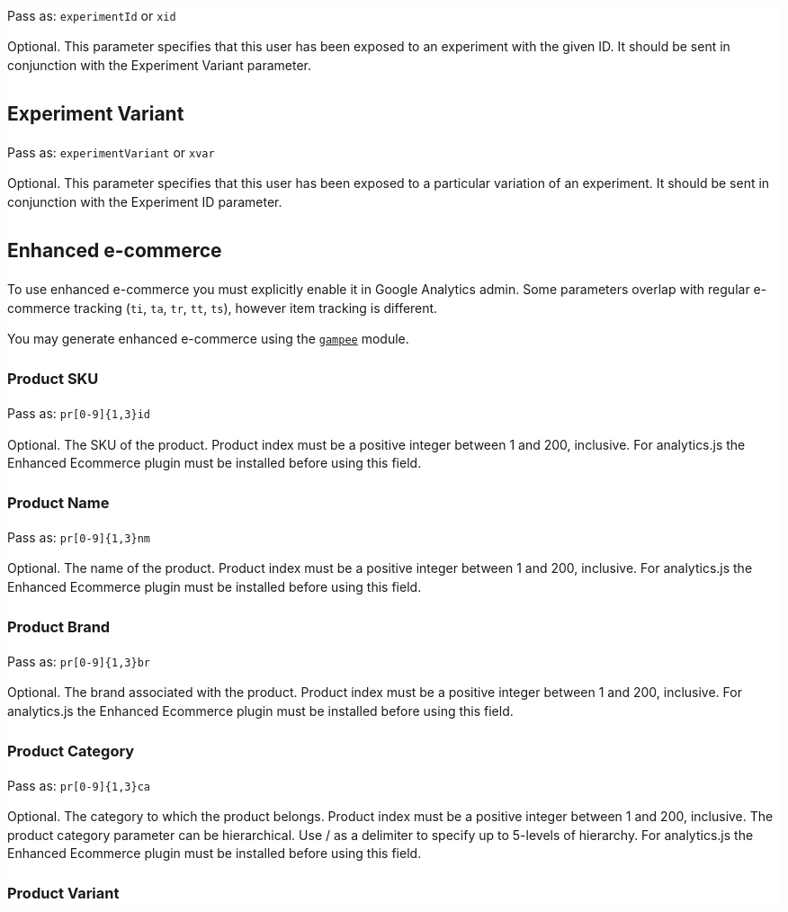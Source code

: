 Pass as: `experimentId` or `xid`

Optional. This parameter specifies that this user has been exposed to an experiment with the given ID. It should be sent in conjunction with the Experiment Variant parameter.


## Experiment Variant

Pass as: `experimentVariant` or `xvar`

Optional. This parameter specifies that this user has been exposed to a particular variation of an experiment. It should be sent in conjunction with the Experiment ID parameter.

## Enhanced e-commerce

To use enhanced e-commerce you must explicitly enable it in Google Analytics admin. Some parameters overlap with regular e-commerce tracking (`ti`, `ta`, `tr`, `tt`, `ts`),
however item tracking is different.

You may generate enhanced e-commerce using the [`gampee`](https://www.npmjs.com/package/gampee) module.

### Product SKU

Pass as: `pr[0-9]{1,3}id`

Optional. The SKU of the product. Product index must be a positive integer between 1 and 200, inclusive. For analytics.js the Enhanced Ecommerce plugin must be installed before using this field.

### Product Name

Pass as: `pr[0-9]{1,3}nm`

Optional. The name of the product. Product index must be a positive integer between 1 and 200, inclusive. For analytics.js the Enhanced Ecommerce plugin must be installed before using this field.

### Product Brand

Pass as: `pr[0-9]{1,3}br`

Optional. The brand associated with the product. Product index must be a positive integer between 1 and 200, inclusive. For analytics.js the Enhanced Ecommerce plugin must be installed before using this field.

### Product Category

Pass as: `pr[0-9]{1,3}ca`

Optional. The category to which the product belongs. Product index must be a positive integer between 1 and 200, inclusive. The product category parameter can be hierarchical. Use / as a delimiter to specify up to 5-levels of hierarchy. For analytics.js the Enhanced Ecommerce plugin must be installed before using this field.

### Product Variant
